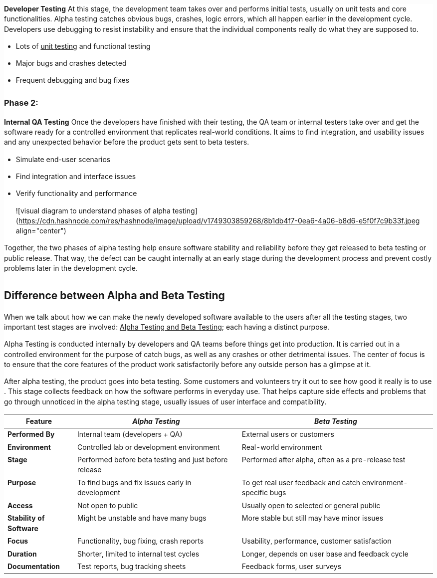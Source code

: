 **Developer Testing** At this stage, the development team takes over and performs initial tests, usually on unit tests and core functionalities. Alpha testing catches obvious bugs, crashes, logic errors, which all happen earlier in the development cycle. Developers use debugging to resist instability and ensure that the individual components really do what they are supposed to.

* Lots of [unit testing](https://keploy.io/blog/community/tools-for-software-unit-testing) and functional testing
    
* Major bugs and crashes detected
    
* Frequent debugging and bug fixes
    

### **Phase 2:**

**Internal QA Testing** Once the developers have finished with their testing, the QA team or internal testers take over and get the software ready for a controlled environment that replicates real-world conditions. It aims to find integration, and usability issues and any unexpected behavior before the product gets sent to beta testers.

* Simulate end-user scenarios
    
* Find integration and interface issues
    
* Verify functionality and performance
    
    ![visual diagram to understand phases of alpha testing](https://cdn.hashnode.com/res/hashnode/image/upload/v1749303859268/8b1db4f7-0ea6-4a06-b8d6-e5f0f7c9b33f.jpeg align="center")
    

Together, the two phases of alpha testing help ensure software stability and reliability before they get released to beta testing or public release. That way, the defect can be caught internally at an early stage during the development process and prevent costly problems later in the development cycle.

## Difference between Alpha and Beta Testing

When we talk about how we can make the newly developed software available to the users after all the testing stages, two important test stages are involved: [Alpha Testing and Beta Testing](https://keploy.io/blog/community/alpha-vs-beta-testing); each having a distinct purpose.

Alpha Testing is conducted internally by developers and QA teams before things get into production. It is carried out in a controlled environment for the purpose of catch bugs, as well as any crashes or other detrimental issues. The center of focus is to ensure that the core features of the product work satisfactorily before any outside person has a glimpse at it.

After alpha testing, the product goes into beta testing. Some customers and volunteers try it out to see how good it really is to use . This stage collects feedback on how the software performs in everyday use. That helps capture side effects and problems that go through unnoticed in the alpha testing stage, usually issues of user interface and compatibility.

| Feature | ***Alpha Testing*** | ***Beta Testing*** |
| --- | --- | --- |
| **Performed By** | Internal team (developers + QA) | External users or customers |
| **Environment** | Controlled lab or development environment | Real-world environment |
| **Stage** | Performed before beta testing and just before release | Performed after alpha, often as a pre-release test |
| **Purpose** | To find bugs and fix issues early in development | To get real user feedback and catch environment-specific bugs |
| **Access** | Not open to public | Usually open to selected or general public |
| **Stability of Software** | Might be unstable and have many bugs | More stable but still may have minor issues |
| **Focus** | Functionality, bug fixing, crash reports | Usability, performance, customer satisfaction |
| **Duration** | Shorter, limited to internal test cycles | Longer, depends on user base and feedback cycle |
| **Documentation** | Test reports, bug tracking sheets | Feedback forms, user surveys |
